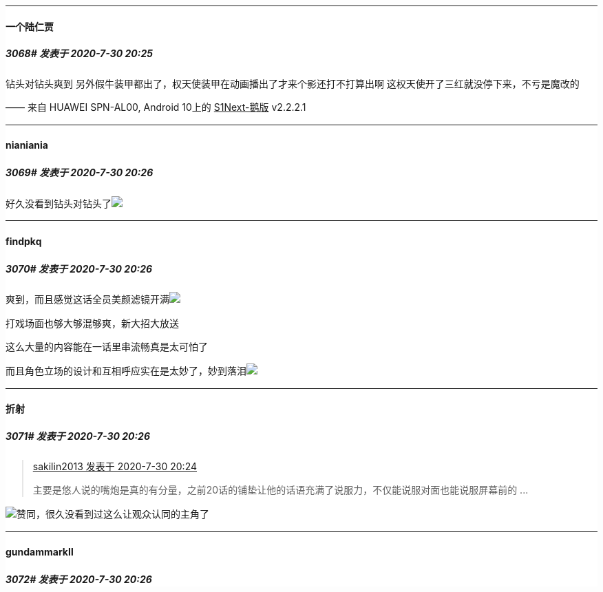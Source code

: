 
-----

####  一个陆仁贾  
##### 3068#       发表于 2020-7-30 20:25


钻头对钻头爽到
另外假牛装甲都出了，权天使装甲在动画播出了才来个影还打不打算出啊
这权天使开了三红就没停下来，不亏是魔改的

—— 来自 HUAWEI SPN-AL00, Android 10上的 [S1Next-鹅版](https://github.com/ykrank/S1-Next/releases) v2.2.2.1


-----

####  nianiania  
##### 3069#       发表于 2020-7-30 20:26


好久没看到钻头对钻头了<img src="https://static.saraba1st.com/image/smiley/face2017/138.png" referrerpolicy="no-referrer">


-----

####  findpkq  
##### 3070#       发表于 2020-7-30 20:26


爽到，而且感觉这话全员美颜滤镜开满<img src="https://static.saraba1st.com/image/smiley/face2017/037.png" referrerpolicy="no-referrer">

打戏场面也够大够混够爽，新大招大放送

这么大量的内容能在一话里串流畅真是太可怕了


而且角色立场的设计和互相呼应实在是太妙了，妙到落泪<img src="https://static.saraba1st.com/image/smiley/face2017/138.png" referrerpolicy="no-referrer">


-----

####  折射  
##### 3071#       发表于 2020-7-30 20:26


<blockquote><a href="httphttps://bbs.saraba1st.com/2b/forum.php?mod=redirect&amp;goto=findpost&amp;pid=48264654&amp;ptid=1858841" target="_blank">sakilin2013 发表于 2020-7-30 20:24</a>

主要是悠人说的嘴炮是真的有分量，之前20话的铺垫让他的话语充满了说服力，不仅能说服对面也能说服屏幕前的 ...</blockquote>
<img src="https://static.saraba1st.com/image/smiley/face2017/056.gif" referrerpolicy="no-referrer">赞同，很久没看到过这么让观众认同的主角了


-----

####  gundammarkⅡ  
##### 3072#       发表于 2020-7-30 20:26
